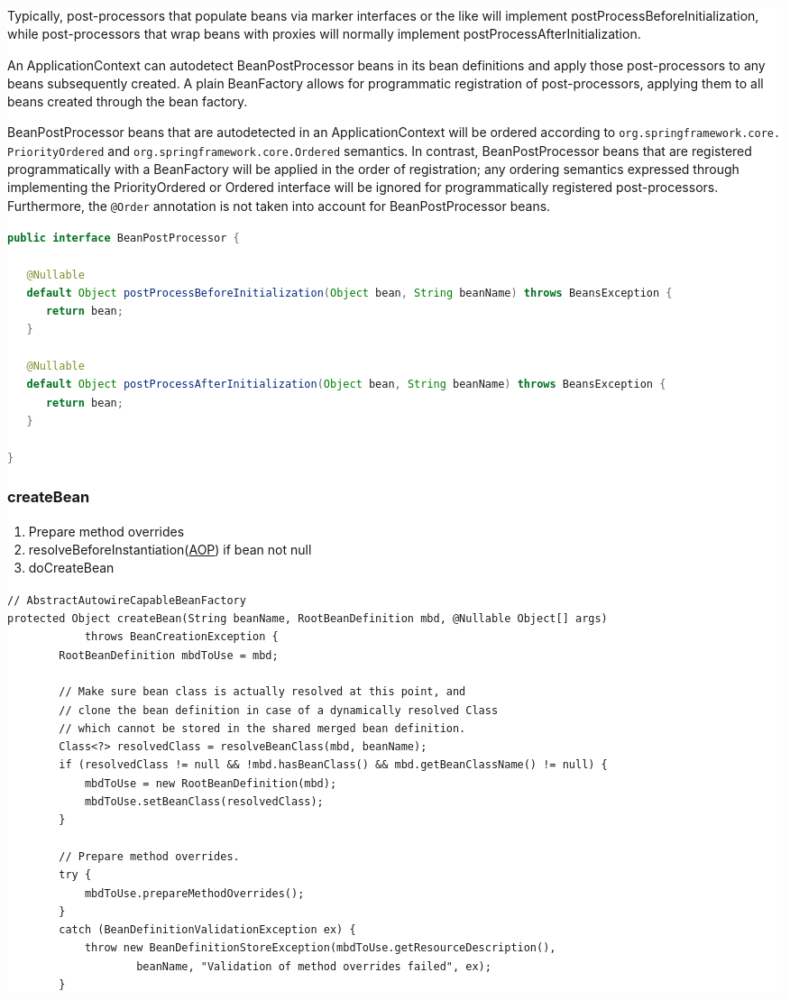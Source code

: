 Typically, post-processors that populate beans via marker interfaces or the like will implement postProcessBeforeInitialization, while post-processors that wrap beans with proxies will normally implement postProcessAfterInitialization.

An ApplicationContext can autodetect BeanPostProcessor beans in its bean definitions and apply those post-processors to any beans subsequently created.
A plain BeanFactory allows for programmatic registration of post-processors, applying them to all beans created through the bean factory.

BeanPostProcessor beans that are autodetected in an ApplicationContext will be ordered according to `org.springframework.core.PriorityOrdered` and `org.springframework.core.Ordered` semantics.
In contrast, BeanPostProcessor beans that are registered programmatically with a BeanFactory will be applied in the order of registration;
any ordering semantics expressed through implementing the PriorityOrdered or Ordered interface will be ignored for programmatically registered post-processors.
Furthermore, the `@Order` annotation is not taken into account for BeanPostProcessor beans.

```java
public interface BeanPostProcessor {
  
   @Nullable
   default Object postProcessBeforeInitialization(Object bean, String beanName) throws BeansException {
      return bean;
   }
   
   @Nullable
   default Object postProcessAfterInitialization(Object bean, String beanName) throws BeansException {
      return bean;
   }

}
```

### createBean

1. Prepare method overrides
2. resolveBeforeInstantiation([AOP](/docs/CS/Framework/Spring/AOP.md?id=Create-Proxy)) if bean not null
3. doCreateBean

```
// AbstractAutowireCapableBeanFactory
protected Object createBean(String beanName, RootBeanDefinition mbd, @Nullable Object[] args)
			throws BeanCreationException {
		RootBeanDefinition mbdToUse = mbd;

		// Make sure bean class is actually resolved at this point, and
		// clone the bean definition in case of a dynamically resolved Class
		// which cannot be stored in the shared merged bean definition.
		Class<?> resolvedClass = resolveBeanClass(mbd, beanName);
		if (resolvedClass != null && !mbd.hasBeanClass() && mbd.getBeanClassName() != null) {
			mbdToUse = new RootBeanDefinition(mbd);
			mbdToUse.setBeanClass(resolvedClass);
		}

		// Prepare method overrides.
		try {
			mbdToUse.prepareMethodOverrides();
		}
		catch (BeanDefinitionValidationException ex) {
			throw new BeanDefinitionStoreException(mbdToUse.getResourceDescription(),
					beanName, "Validation of method overrides failed", ex);
		}

```